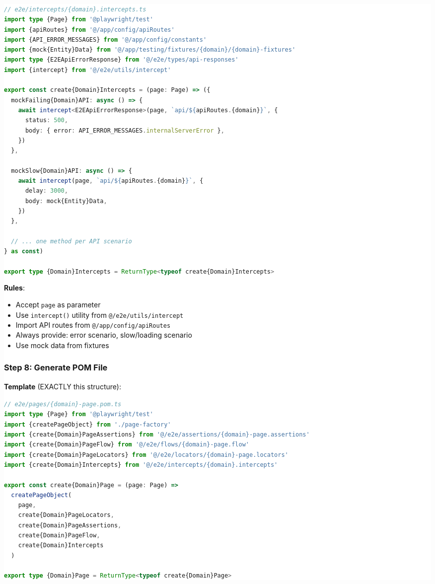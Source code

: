```typescript
// e2e/intercepts/{domain}.intercepts.ts
import type {Page} from '@playwright/test'
import {apiRoutes} from '@/app/config/apiRoutes'
import {API_ERROR_MESSAGES} from '@/app/config/constants'
import {mock{Entity}Data} from '@/app/testing/fixtures/{domain}/{domain}-fixtures'
import type {E2EApiErrorResponse} from '@/e2e/types/api-responses'
import {intercept} from '@/e2e/utils/intercept'

export const create{Domain}Intercepts = (page: Page) => ({
  mockFailing{Domain}API: async () => {
    await intercept<E2EApiErrorResponse>(page, `api/${apiRoutes.{domain}}`, {
      status: 500,
      body: { error: API_ERROR_MESSAGES.internalServerError },
    })
  },

  mockSlow{Domain}API: async () => {
    await intercept(page, `api/${apiRoutes.{domain}}`, {
      delay: 3000,
      body: mock{Entity}Data,
    })
  },

  // ... one method per API scenario
} as const)

export type {Domain}Intercepts = ReturnType<typeof create{Domain}Intercepts>
```

**Rules**:

- Accept `page` as parameter
- Use `intercept()` utility from `@/e2e/utils/intercept`
- Import API routes from `@/app/config/apiRoutes`
- Always provide: error scenario, slow/loading scenario
- Use mock data from fixtures

### Step 8: Generate POM File

**Template** (EXACTLY this structure):

```typescript
// e2e/pages/{domain}-page.pom.ts
import type {Page} from '@playwright/test'
import {createPageObject} from './page-factory'
import {create{Domain}PageAssertions} from '@/e2e/assertions/{domain}-page.assertions'
import {create{Domain}PageFlow} from '@/e2e/flows/{domain}-page.flow'
import {create{Domain}PageLocators} from '@/e2e/locators/{domain}-page.locators'
import {create{Domain}Intercepts} from '@/e2e/intercepts/{domain}.intercepts'

export const create{Domain}Page = (page: Page) =>
  createPageObject(
    page,
    create{Domain}PageLocators,
    create{Domain}PageAssertions,
    create{Domain}PageFlow,
    create{Domain}Intercepts
  )

export type {Domain}Page = ReturnType<typeof create{Domain}Page>
```
